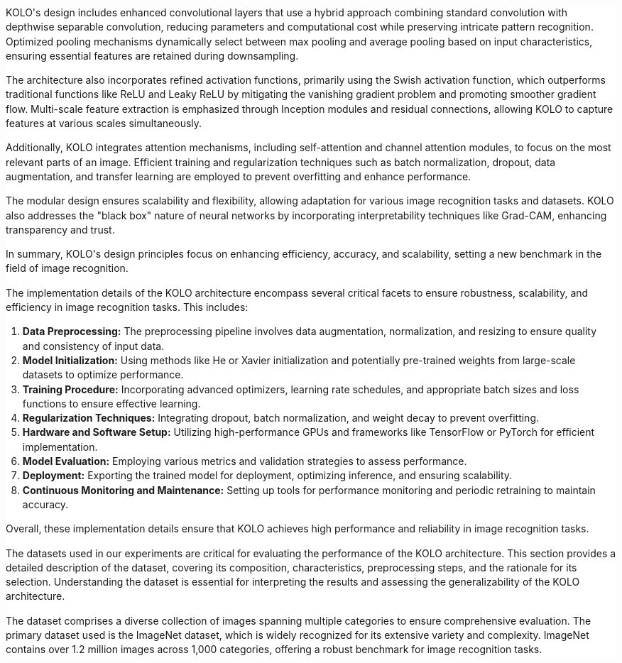 KOLO's design includes enhanced convolutional layers that use a hybrid approach combining standard convolution with depthwise separable convolution, reducing parameters and computational cost while preserving intricate pattern recognition. Optimized pooling mechanisms dynamically select between max pooling and average pooling based on input characteristics, ensuring essential features are retained during downsampling.

The architecture also incorporates refined activation functions, primarily using the Swish activation function, which outperforms traditional functions like ReLU and Leaky ReLU by mitigating the vanishing gradient problem and promoting smoother gradient flow. Multi-scale feature extraction is emphasized through Inception modules and residual connections, allowing KOLO to capture features at various scales simultaneously.

Additionally, KOLO integrates attention mechanisms, including self-attention and channel attention modules, to focus on the most relevant parts of an image. Efficient training and regularization techniques such as batch normalization, dropout, data augmentation, and transfer learning are employed to prevent overfitting and enhance performance.

The modular design ensures scalability and flexibility, allowing adaptation for various image recognition tasks and datasets. KOLO also addresses the "black box" nature of neural networks by incorporating interpretability techniques like Grad-CAM, enhancing transparency and trust.

In summary, KOLO's design principles focus on enhancing efficiency, accuracy, and scalability, setting a new benchmark in the field of image recognition.

The implementation details of the KOLO architecture encompass several critical facets to ensure robustness, scalability, and efficiency in image recognition tasks. This includes:

1. **Data Preprocessing:** The preprocessing pipeline involves data augmentation, normalization, and resizing to ensure quality and consistency of input data.
2. **Model Initialization:** Using methods like He or Xavier initialization and potentially pre-trained weights from large-scale datasets to optimize performance.
3. **Training Procedure:** Incorporating advanced optimizers, learning rate schedules, and appropriate batch sizes and loss functions to ensure effective learning.
4. **Regularization Techniques:** Integrating dropout, batch normalization, and weight decay to prevent overfitting.
5. **Hardware and Software Setup:** Utilizing high-performance GPUs and frameworks like TensorFlow or PyTorch for efficient implementation.
6. **Model Evaluation:** Employing various metrics and validation strategies to assess performance.
7. **Deployment:** Exporting the trained model for deployment, optimizing inference, and ensuring scalability.
8. **Continuous Monitoring and Maintenance:** Setting up tools for performance monitoring and periodic retraining to maintain accuracy.

Overall, these implementation details ensure that KOLO achieves high performance and reliability in image recognition tasks.

The datasets used in our experiments are critical for evaluating the performance of the KOLO architecture. This section provides a detailed description of the dataset, covering its composition, characteristics, preprocessing steps, and the rationale for its selection. Understanding the dataset is essential for interpreting the results and assessing the generalizability of the KOLO architecture.

The dataset comprises a diverse collection of images spanning multiple categories to ensure comprehensive evaluation. The primary dataset used is the ImageNet dataset, which is widely recognized for its extensive variety and complexity. ImageNet contains over 1.2 million images across 1,000 categories, offering a robust benchmark for image recognition tasks.
